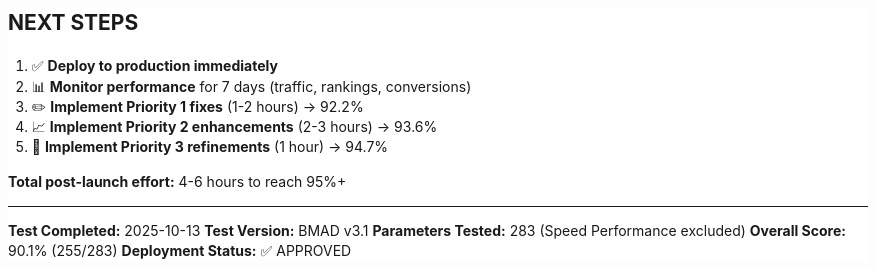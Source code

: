 
## NEXT STEPS

1. ✅ **Deploy to production immediately**
2. 📊 **Monitor performance** for 7 days (traffic, rankings, conversions)
3. ✏️ **Implement Priority 1 fixes** (1-2 hours) → 92.2%
4. 📈 **Implement Priority 2 enhancements** (2-3 hours) → 93.6%
5. 🔧 **Implement Priority 3 refinements** (1 hour) → 94.7%

**Total post-launch effort:** 4-6 hours to reach 95%+

---

**Test Completed:** 2025-10-13
**Test Version:** BMAD v3.1
**Parameters Tested:** 283 (Speed Performance excluded)
**Overall Score:** 90.1% (255/283)
**Deployment Status:** ✅ APPROVED

